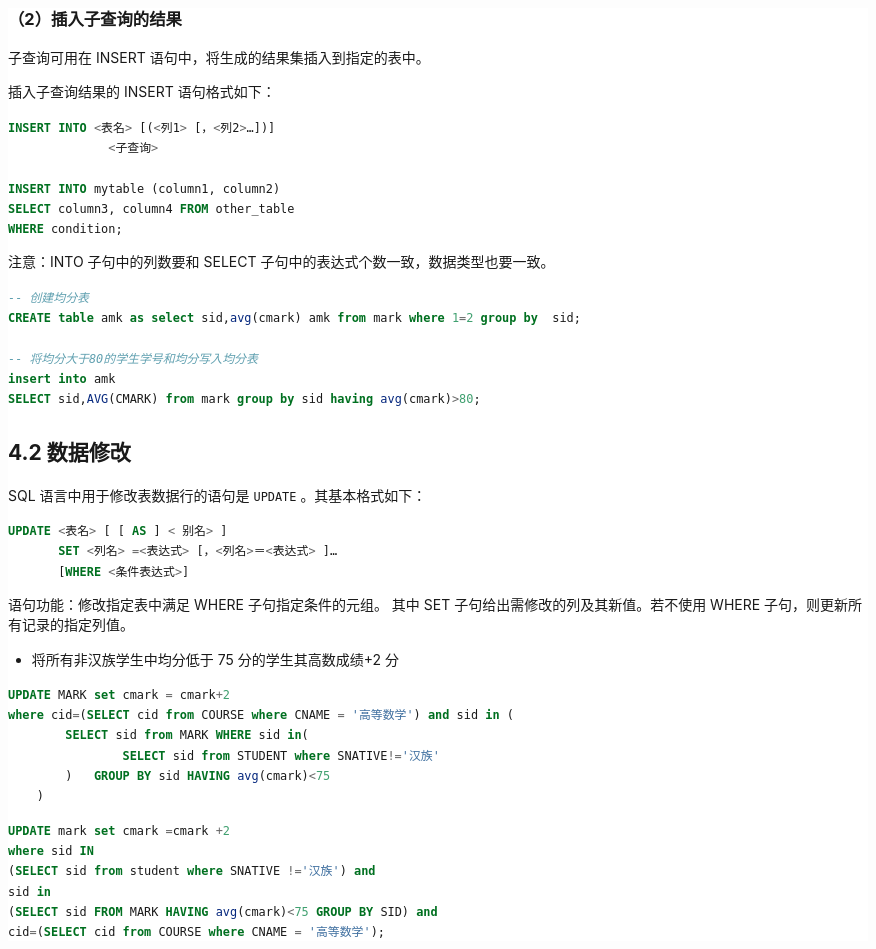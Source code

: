 ### （2）插入子查询的结果

子查询可用在 INSERT 语句中，将生成的结果集插入到指定的表中。

插入子查询结果的 INSERT 语句格式如下：

```sql
INSERT INTO <表名> [(<列1> [，<列2>…])]
              <子查询>

INSERT INTO mytable (column1, column2)
SELECT column3, column4 FROM other_table
WHERE condition;
```

注意：INTO 子句中的列数要和 SELECT 子句中的表达式个数一致，数据类型也要一致。

```sql
-- 创建均分表
CREATE table amk as select sid,avg(cmark) amk from mark where 1=2 group by  sid;

-- 将均分大于80的学生学号和均分写入均分表
insert into amk
SELECT sid,AVG(CMARK) from mark group by sid having avg(cmark)>80;
```

## 4.2 数据修改

SQL 语言中用于修改表数据行的语句是 `UPDATE` 。其基本格式如下：

```sql
UPDATE <表名> [ [ AS ] < 别名> ]
	   SET <列名> =<表达式> [，<列名>＝<表达式> ]…
	   [WHERE <条件表达式>]
```

语句功能：修改指定表中满足 WHERE 子句指定条件的元组。
其中 SET 子句给出需修改的列及其新值。若不使用 WHERE 子句，则更新所有记录的指定列值。

-   将所有非汉族学生中均分低于 75 分的学生其高数成绩+2 分

```sql
UPDATE MARK set cmark = cmark+2
where cid=(SELECT cid from COURSE where CNAME = '高等数学') and sid in (
		SELECT sid from MARK WHERE sid in(
				SELECT sid from STUDENT where SNATIVE!='汉族'
		)	GROUP BY sid HAVING avg(cmark)<75
	)
```

```sql
UPDATE mark set cmark =cmark +2
where sid IN
(SELECT sid from student where SNATIVE !='汉族') and
sid in
(SELECT sid FROM MARK HAVING avg(cmark)<75 GROUP BY SID) and
cid=(SELECT cid from COURSE where CNAME = '高等数学');
```
